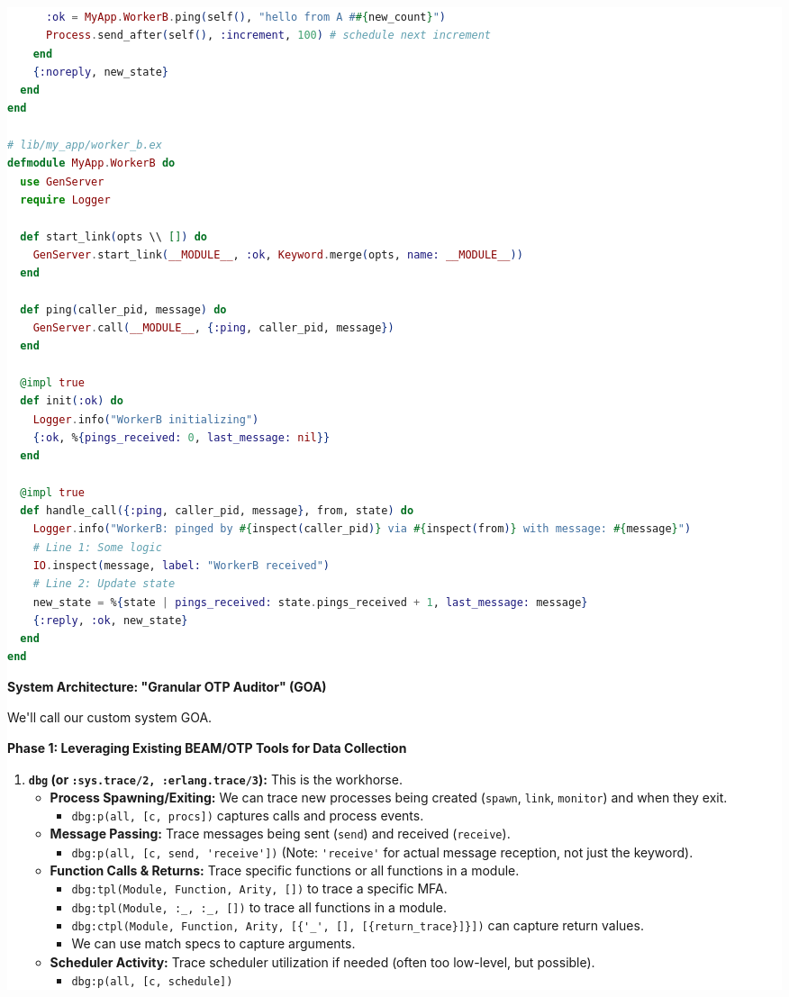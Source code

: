 ```elixir
      :ok = MyApp.WorkerB.ping(self(), "hello from A ##{new_count}")
      Process.send_after(self(), :increment, 100) # schedule next increment
    end
    {:noreply, new_state}
  end
end

# lib/my_app/worker_b.ex
defmodule MyApp.WorkerB do
  use GenServer
  require Logger

  def start_link(opts \\ []) do
    GenServer.start_link(__MODULE__, :ok, Keyword.merge(opts, name: __MODULE__))
  end

  def ping(caller_pid, message) do
    GenServer.call(__MODULE__, {:ping, caller_pid, message})
  end

  @impl true
  def init(:ok) do
    Logger.info("WorkerB initializing")
    {:ok, %{pings_received: 0, last_message: nil}}
  end

  @impl true
  def handle_call({:ping, caller_pid, message}, from, state) do
    Logger.info("WorkerB: pinged by #{inspect(caller_pid)} via #{inspect(from)} with message: #{message}")
    # Line 1: Some logic
    IO.inspect(message, label: "WorkerB received")
    # Line 2: Update state
    new_state = %{state | pings_received: state.pings_received + 1, last_message: message}
    {:reply, :ok, new_state}
  end
end
```

**System Architecture: "Granular OTP Auditor" (GOA)**

We'll call our custom system GOA.

**Phase 1: Leveraging Existing BEAM/OTP Tools for Data Collection**

1.  **`dbg` (or `:sys.trace/2, :erlang.trace/3`):** This is the workhorse.
    *   **Process Spawning/Exiting:** We can trace new processes being created (`spawn`, `link`, `monitor`) and when they exit.
        *   `dbg:p(all, [c, procs])` captures calls and process events.
    *   **Message Passing:** Trace messages being sent (`send`) and received (`receive`).
        *   `dbg:p(all, [c, send, 'receive'])` (Note: `'receive'` for actual message reception, not just the keyword).
    *   **Function Calls & Returns:** Trace specific functions or all functions in a module.
        *   `dbg:tpl(Module, Function, Arity, [])` to trace a specific MFA.
        *   `dbg:tpl(Module, :_, :_, [])` to trace all functions in a module.
        *   `dbg:ctpl(Module, Function, Arity, [{'_', [], [{return_trace}]}])` can capture return values.
        *   We can use match specs to capture arguments.
    *   **Scheduler Activity:** Trace scheduler utilization if needed (often too low-level, but possible).
        *   `dbg:p(all, [c, schedule])`
